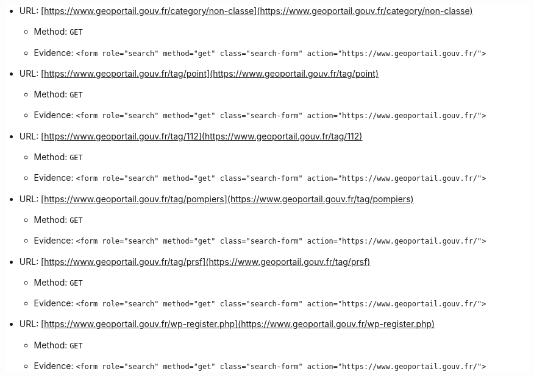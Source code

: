   
  
  
* URL: [https://www.geoportail.gouv.fr/category/non-classe](https://www.geoportail.gouv.fr/category/non-classe)
  
  
  * Method: `GET`
  
  
  * Evidence: `<form role="search" method="get" class="search-form" action="https://www.geoportail.gouv.fr/">`
  
  
  
  
* URL: [https://www.geoportail.gouv.fr/tag/point](https://www.geoportail.gouv.fr/tag/point)
  
  
  * Method: `GET`
  
  
  * Evidence: `<form role="search" method="get" class="search-form" action="https://www.geoportail.gouv.fr/">`
  
  
  
  
* URL: [https://www.geoportail.gouv.fr/tag/112](https://www.geoportail.gouv.fr/tag/112)
  
  
  * Method: `GET`
  
  
  * Evidence: `<form role="search" method="get" class="search-form" action="https://www.geoportail.gouv.fr/">`
  
  
  
  
* URL: [https://www.geoportail.gouv.fr/tag/pompiers](https://www.geoportail.gouv.fr/tag/pompiers)
  
  
  * Method: `GET`
  
  
  * Evidence: `<form role="search" method="get" class="search-form" action="https://www.geoportail.gouv.fr/">`
  
  
  
  
* URL: [https://www.geoportail.gouv.fr/tag/prsf](https://www.geoportail.gouv.fr/tag/prsf)
  
  
  * Method: `GET`
  
  
  * Evidence: `<form role="search" method="get" class="search-form" action="https://www.geoportail.gouv.fr/">`
  
  
  
  
* URL: [https://www.geoportail.gouv.fr/wp-register.php](https://www.geoportail.gouv.fr/wp-register.php)
  
  
  * Method: `GET`
  
  
  * Evidence: `<form role="search" method="get" class="search-form" action="https://www.geoportail.gouv.fr/">`
  